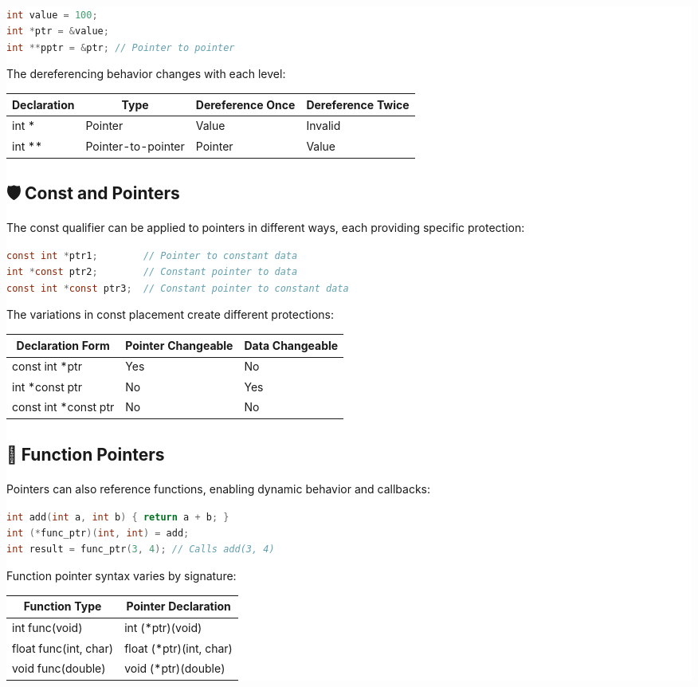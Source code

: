 ```c
int value = 100;
int *ptr = &value;
int **pptr = &ptr; // Pointer to pointer
```

The dereferencing behavior changes with each level:


| Declaration | Type          | Dereference Once | Dereference Twice |
|-------------|---------------|-------------------|--------------------|
| int *       | Pointer       | Value             | Invalid            |
| int **      | Pointer-to-pointer | Pointer        | Value              |

## 🛡️ Const and Pointers

The const qualifier can be applied to pointers in different ways, each providing specific protection:

```c
const int *ptr1;        // Pointer to constant data
int *const ptr2;        // Constant pointer to data
const int *const ptr3;  // Constant pointer to constant data
```

The variations in const placement create different protections:

| Declaration Form          | Pointer Changeable | Data Changeable |
|---------------------------|--------------------|------------------|
| const int *ptr            | Yes                | No               |
| int *const ptr            | No                 | Yes              |
| const int *const ptr      | No                 | No               |

## 🎯 Function Pointers


Pointers can also reference functions, enabling dynamic behavior and callbacks:

```c
int add(int a, int b) { return a + b; }
int (*func_ptr)(int, int) = add;
int result = func_ptr(3, 4); // Calls add(3, 4)
```


Function pointer syntax varies by signature:


| Function Type          | Pointer Declaration                  |
|------------------------|---------------------------------------|
| int func(void)         | int (*ptr)(void)                     |
| float func(int, char)  | float (*ptr)(int, char)              |
| void func(double)      | void (*ptr)(double)                  |
